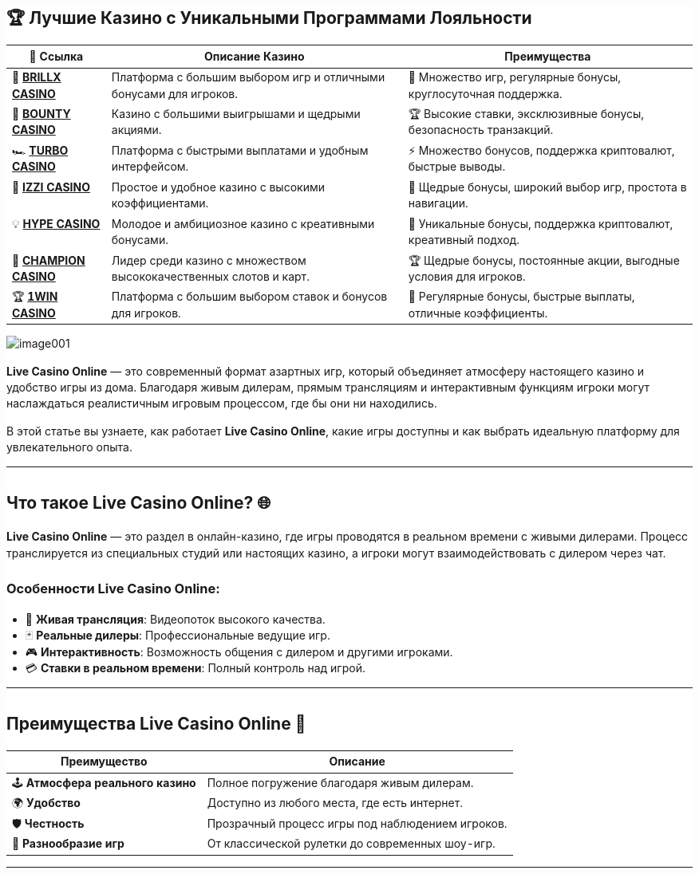 ## 🏆 Лучшие Казино с Уникальными Программами Лояльности

| 🔗 Ссылка | Описание Казино | Преимущества |
| --- | --- | --- |
| 💎 **[BRILLX CASINO](https://brillx.uno/BRIVK)** | Платформа с большим выбором игр и отличными бонусами для игроков. | 🎰 Множество игр, регулярные бонусы, круглосуточная поддержка. |
| 🎰 **[BOUNTY CASINO](https://bounty-casino.de/BOVK)** | Казино с большими выигрышами и щедрыми акциями. | 🏆 Высокие ставки, эксклюзивные бонусы, безопасность транзакций. |
| 🏎️ **[TURBO CASINO](https://turbo-casino.mx/TURVK)** | Платформа с быстрыми выплатами и удобным интерфейсом. | ⚡ Множество бонусов, поддержка криптовалют, быстрые выводы. |
| 🎯 **[IZZI CASINO](https://izzi-fr03.com/ca7c8a7b7)** | Простое и удобное казино с высокими коэффициентами. | 🧩 Щедрые бонусы, широкий выбор игр, простота в навигации. |
| 💡 **[HYPE CASINO](https://hypekaz.com/dc2f44ad0)** | Молодое и амбициозное казино с креативными бонусами. | 🚀 Уникальные бонусы, поддержка криптовалют, креативный подход. |
| 🏅 **[CHAMPION CASINO](https://champcasino.ink/pobeda/doa-hats?p80412p305331p112c)** | Лидер среди казино с множеством высококачественных слотов и карт. | 🏆 Щедрые бонусы, постоянные акции, выгодные условия для игроков. |
| 🏆 **[1WIN CASINO](https://brandplay.link/6F5VqbyZ)** | Платформа с большим выбором ставок и бонусов для игроков. | 🎉 Регулярные бонусы, быстрые выплаты, отличные коэффициенты. |

![image001](https://github.com/user-attachments/assets/a70b1cfc-97f5-4409-9ad5-517a58eff079)

**Live Casino Online** — это современный формат азартных игр, который объединяет атмосферу настоящего казино и удобство игры из дома. Благодаря живым дилерам, прямым трансляциям и интерактивным функциям игроки могут наслаждаться реалистичным игровым процессом, где бы они ни находились.

В этой статье вы узнаете, как работает **Live Casino Online**, какие игры доступны и как выбрать идеальную платформу для увлекательного опыта.

---

## Что такое Live Casino Online? 🌐

**Live Casino Online** — это раздел в онлайн-казино, где игры проводятся в реальном времени с живыми дилерами. Процесс транслируется из специальных студий или настоящих казино, а игроки могут взаимодействовать с дилером через чат.

### Особенности Live Casino Online:

- 🎥 **Живая трансляция**: Видеопоток высокого качества.
- 🃏 **Реальные дилеры**: Профессиональные ведущие игр.
- 🎮 **Интерактивность**: Возможность общения с дилером и другими игроками.
- 💳 **Ставки в реальном времени**: Полный контроль над игрой.

---

## Преимущества Live Casino Online 🎯

| Преимущество            | Описание                                             |
|-------------------------|-----------------------------------------------------|
| 🕹 **Атмосфера реального казино** | Полное погружение благодаря живым дилерам.    |
| 🌍 **Удобство**          | Доступно из любого места, где есть интернет.       |
| 🛡 **Честность**         | Прозрачный процесс игры под наблюдением игроков.   |
| 🔄 **Разнообразие игр**  | От классической рулетки до современных шоу-игр.    |

---